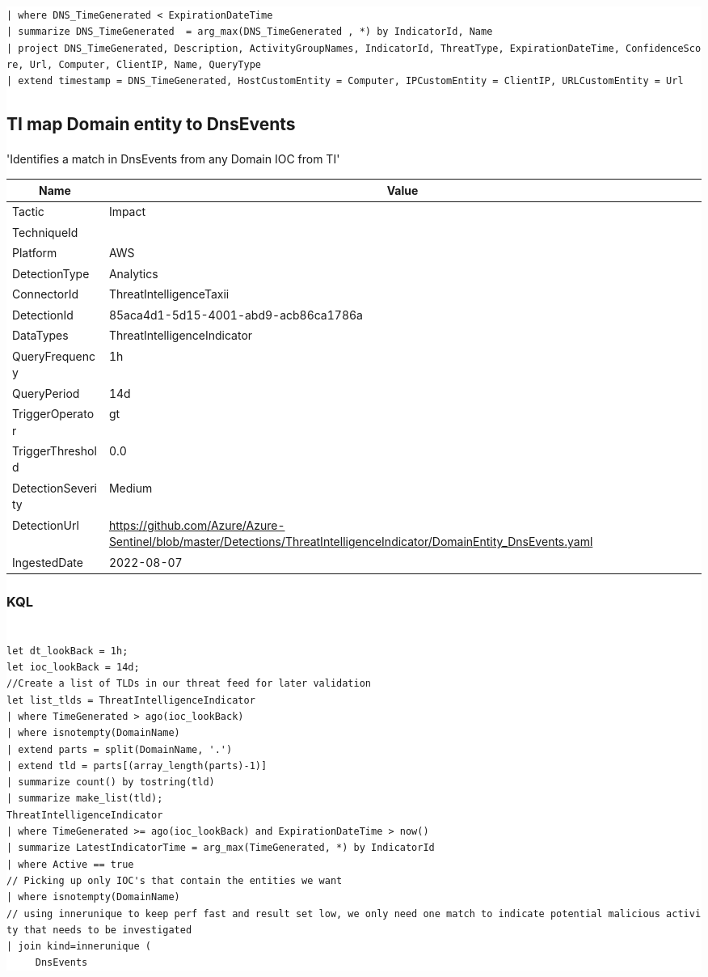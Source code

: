 ```kql
| where DNS_TimeGenerated < ExpirationDateTime
| summarize DNS_TimeGenerated  = arg_max(DNS_TimeGenerated , *) by IndicatorId, Name
| project DNS_TimeGenerated, Description, ActivityGroupNames, IndicatorId, ThreatType, ExpirationDateTime, ConfidenceScore, Url, Computer, ClientIP, Name, QueryType
| extend timestamp = DNS_TimeGenerated, HostCustomEntity = Computer, IPCustomEntity = ClientIP, URLCustomEntity = Url

```

## TI map Domain entity to DnsEvents

'Identifies a match in DnsEvents from any Domain IOC from TI'

|Name | Value |
| --- | --- |
|Tactic | Impact|
|TechniqueId | |
|Platform | AWS|
|DetectionType | Analytics |
|ConnectorId | ThreatIntelligenceTaxii |
|DetectionId | 85aca4d1-5d15-4001-abd9-acb86ca1786a |
|DataTypes | ThreatIntelligenceIndicator |
|QueryFrequency | 1h |
|QueryPeriod | 14d |
|TriggerOperator | gt |
|TriggerThreshold | 0.0 |
|DetectionSeverity | Medium |
|DetectionUrl | https://github.com/Azure/Azure-Sentinel/blob/master/Detections/ThreatIntelligenceIndicator/DomainEntity_DnsEvents.yaml |
|IngestedDate | 2022-08-07 |

### KQL
```kql

let dt_lookBack = 1h;
let ioc_lookBack = 14d;
//Create a list of TLDs in our threat feed for later validation
let list_tlds = ThreatIntelligenceIndicator
| where TimeGenerated > ago(ioc_lookBack)
| where isnotempty(DomainName)
| extend parts = split(DomainName, '.')
| extend tld = parts[(array_length(parts)-1)]
| summarize count() by tostring(tld)
| summarize make_list(tld);
ThreatIntelligenceIndicator
| where TimeGenerated >= ago(ioc_lookBack) and ExpirationDateTime > now()
| summarize LatestIndicatorTime = arg_max(TimeGenerated, *) by IndicatorId
| where Active == true
// Picking up only IOC's that contain the entities we want
| where isnotempty(DomainName)
// using innerunique to keep perf fast and result set low, we only need one match to indicate potential malicious activity that needs to be investigated
| join kind=innerunique (
     DnsEvents
```